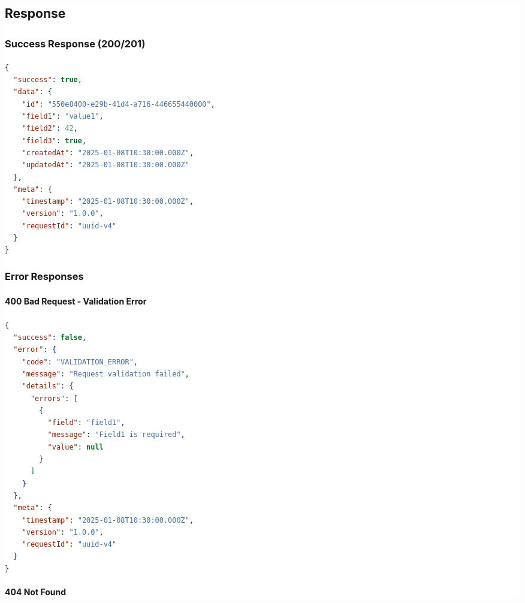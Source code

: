 ## Response

### Success Response (200/201)

```json
{
  "success": true,
  "data": {
    "id": "550e8400-e29b-41d4-a716-446655440000",
    "field1": "value1",
    "field2": 42,
    "field3": true,
    "createdAt": "2025-01-08T10:30:00.000Z",
    "updatedAt": "2025-01-08T10:30:00.000Z"
  },
  "meta": {
    "timestamp": "2025-01-08T10:30:00.000Z",
    "version": "1.0.0",
    "requestId": "uuid-v4"
  }
}
```

### Error Responses

#### 400 Bad Request - Validation Error

```json
{
  "success": false,
  "error": {
    "code": "VALIDATION_ERROR",
    "message": "Request validation failed",
    "details": {
      "errors": [
        {
          "field": "field1",
          "message": "Field1 is required",
          "value": null
        }
      ]
    }
  },
  "meta": {
    "timestamp": "2025-01-08T10:30:00.000Z",
    "version": "1.0.0",
    "requestId": "uuid-v4"
  }
}
```

#### 404 Not Found
